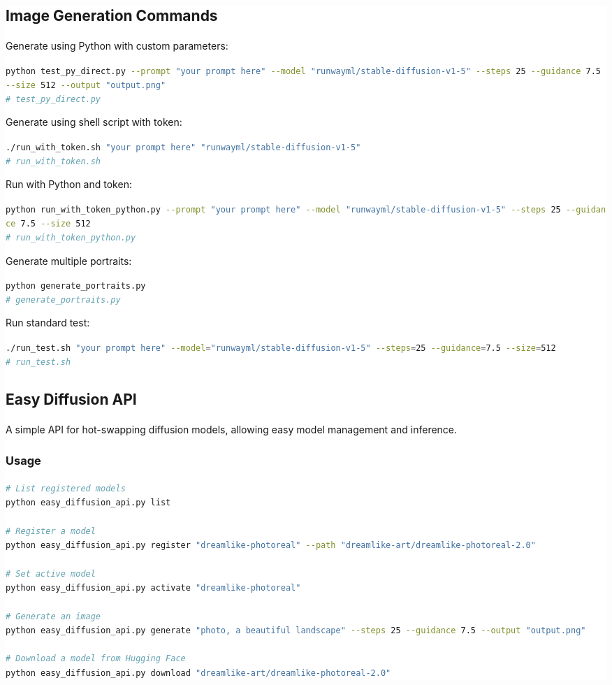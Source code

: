 ## Image Generation Commands

Generate using Python with custom parameters:
```bash
python test_py_direct.py --prompt "your prompt here" --model "runwayml/stable-diffusion-v1-5" --steps 25 --guidance 7.5 --size 512 --output "output.png"
# test_py_direct.py
```

Generate using shell script with token:
```bash
./run_with_token.sh "your prompt here" "runwayml/stable-diffusion-v1-5"
# run_with_token.sh
```

Run with Python and token:
```bash
python run_with_token_python.py --prompt "your prompt here" --model "runwayml/stable-diffusion-v1-5" --steps 25 --guidance 7.5 --size 512
# run_with_token_python.py
```

Generate multiple portraits:
```bash
python generate_portraits.py
# generate_portraits.py
```

Run standard test:
```bash
./run_test.sh "your prompt here" --model="runwayml/stable-diffusion-v1-5" --steps=25 --guidance=7.5 --size=512
# run_test.sh
```

## Easy Diffusion API

A simple API for hot-swapping diffusion models, allowing easy model management and inference.

### Usage

```bash
# List registered models
python easy_diffusion_api.py list

# Register a model
python easy_diffusion_api.py register "dreamlike-photoreal" --path "dreamlike-art/dreamlike-photoreal-2.0"

# Set active model
python easy_diffusion_api.py activate "dreamlike-photoreal"

# Generate an image
python easy_diffusion_api.py generate "photo, a beautiful landscape" --steps 25 --guidance 7.5 --output "output.png"

# Download a model from Hugging Face
python easy_diffusion_api.py download "dreamlike-art/dreamlike-photoreal-2.0"
```
